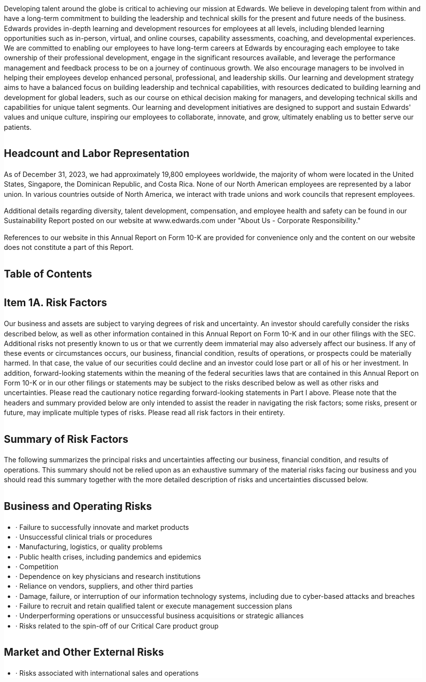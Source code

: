 <p>Developing talent around the globe is critical to achieving our mission at Edwards. We believe in developing talent from within and have a long-term commitment to building the leadership and technical skills for the present and future needs of the business. Edwards provides in-depth learning and development resources for employees at all levels, including blended learning opportunities such as in-person, virtual, and online courses, capability assessments, coaching, and developmental experiences. We are committed to enabling our employees to have long-term careers at Edwards by encouraging each employee to take ownership of their professional development, engage in the significant resources available, and leverage the performance management and feedback process to be on a journey of continuous growth. We also encourage managers to be involved in helping their employees develop enhanced personal, professional, and leadership skills. Our learning and development strategy aims to have a balanced focus on building leadership and technical capabilities, with resources dedicated to building learning and development for global leaders, such as our course on ethical decision making for managers, and developing technical skills and capabilities for unique talent segments. Our learning and development initiatives are designed to support and sustain Edwards' values and unique culture, inspiring our employees to collaborate, innovate, and grow, ultimately enabling us to better serve our patients.</p>
<h2>Headcount and Labor Representation</h2>
<p>As of December 31, 2023, we had approximately 19,800 employees worldwide, the majority of whom were located in the United States, Singapore, the Dominican Republic, and Costa Rica. None of our North American employees are represented by a labor union. In various countries outside of North America, we interact with trade unions and work councils that represent employees.</p>
<p>Additional details regarding diversity, talent development, compensation, and employee health and safety can be found in our Sustainability Report posted on our website at www.edwards.com under "About Us - Corporate Responsibility."</p>
<p>References to our website in this Annual Report on Form 10-K are provided for convenience only and the content on our website does not constitute a part of this Report.</p>
<h2>Table of Contents</h2>
<h2>Item 1A. Risk Factors</h2>
<p>Our business and assets are subject to varying degrees of risk and uncertainty. An investor should carefully consider the risks described below, as well as other information contained in this Annual Report on Form 10-K and in our other filings with the SEC. Additional risks not presently known to us or that we currently deem immaterial may also adversely affect our business. If any of these events or circumstances occurs, our business, financial condition, results of operations, or prospects could be materially harmed. In that case, the value of our securities could decline and an investor could lose part or all of his or her investment. In addition, forward-looking statements within the meaning of the federal securities laws that are contained in this Annual Report on Form 10-K or in our other filings or statements may be subject to the risks described below as well as other risks and uncertainties. Please read the cautionary notice regarding forward-looking statements in Part I above. Please note that the headers and summary provided below are only intended to assist the reader in navigating the risk factors; some risks, present or future, may implicate multiple types of risks. Please read all risk factors in their entirety.</p>
<h2>Summary of Risk Factors</h2>
<p>The following summarizes the principal risks and uncertainties affecting our business, financial condition, and results of operations. This summary should not be relied upon as an exhaustive summary of the material risks facing our business and you should read this summary together with the more detailed description of risks and uncertainties discussed below.</p>
<h2>Business and Operating Risks</h2>
<ul>
<li>· Failure to successfully innovate and market products</li>
<li>· Unsuccessful clinical trials or procedures</li>
<li>· Manufacturing, logistics, or quality problems</li>
<li>· Public health crises, including pandemics and epidemics</li>
<li>· Competition</li>
<li>· Dependence on key physicians and research institutions</li>
<li>· Reliance on vendors, suppliers, and other third parties</li>
<li>· Damage, failure, or interruption of our information technology systems, including due to cyber-based attacks and breaches</li>
<li>· Failure to recruit and retain qualified talent or execute management succession plans</li>
<li>· Underperforming operations or unsuccessful business acquisitions or strategic alliances</li>
<li>· Risks related to the spin-off of our Critical Care product group</li>
</ul>
<h2>Market and Other External Risks</h2>
<ul>
<li>· Risks associated with international sales and operations</li>